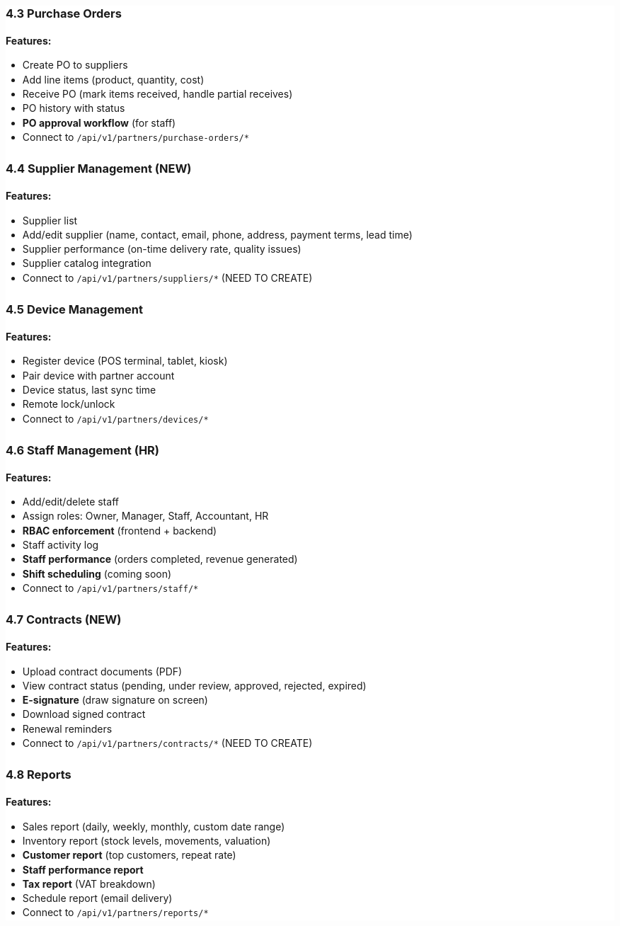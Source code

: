 ### 4.3 Purchase Orders
**Features:**
- Create PO to suppliers
- Add line items (product, quantity, cost)
- Receive PO (mark items received, handle partial receives)
- PO history with status
- **PO approval workflow** (for staff)
- Connect to `/api/v1/partners/purchase-orders/*`

### 4.4 **Supplier Management (NEW)**
**Features:**
- Supplier list
- Add/edit supplier (name, contact, email, phone, address, payment terms, lead time)
- Supplier performance (on-time delivery rate, quality issues)
- Supplier catalog integration
- Connect to `/api/v1/partners/suppliers/*` (NEED TO CREATE)

### 4.5 Device Management
**Features:**
- Register device (POS terminal, tablet, kiosk)
- Pair device with partner account
- Device status, last sync time
- Remote lock/unlock
- Connect to `/api/v1/partners/devices/*`

### 4.6 Staff Management (HR)
**Features:**
- Add/edit/delete staff
- Assign roles: Owner, Manager, Staff, Accountant, HR
- **RBAC enforcement** (frontend + backend)
- Staff activity log
- **Staff performance** (orders completed, revenue generated)
- **Shift scheduling** (coming soon)
- Connect to `/api/v1/partners/staff/*`

### 4.7 **Contracts (NEW)**
**Features:**
- Upload contract documents (PDF)
- View contract status (pending, under review, approved, rejected, expired)
- **E-signature** (draw signature on screen)
- Download signed contract
- Renewal reminders
- Connect to `/api/v1/partners/contracts/*` (NEED TO CREATE)

### 4.8 Reports
**Features:**
- Sales report (daily, weekly, monthly, custom date range)
- Inventory report (stock levels, movements, valuation)
- **Customer report** (top customers, repeat rate)
- **Staff performance report**
- **Tax report** (VAT breakdown)
- Schedule report (email delivery)
- Connect to `/api/v1/partners/reports/*`
